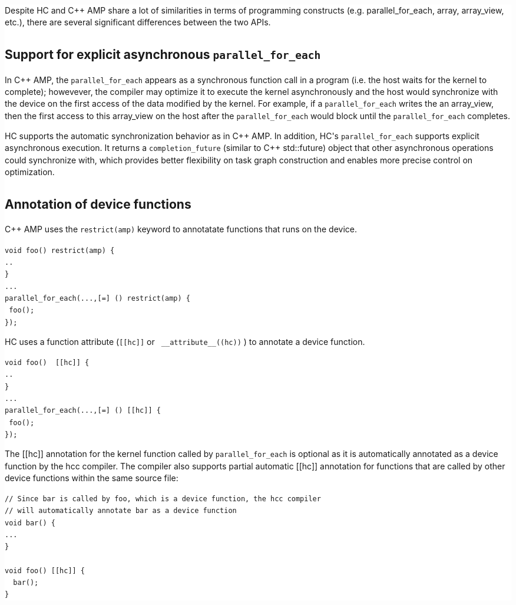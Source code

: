 Despite HC and C++ AMP share a lot of similarities in terms of programming constructs (e.g. parallel_for_each, array, array_view, etc.), there are several significant differences between the two APIs.

## Support for explicit asynchronous ```parallel_for_each```

In C++ AMP, the  ```parallel_for_each``` appears as a synchronous function call in a program (i.e. the host waits for the kernel to complete); howevever, the compiler may optimize it to execute the kernel asynchronously and the host would synchronize with the device on the first access of the data modified by the kernel.  For example, if a ```parallel_for_each``` writes the an array_view, then the first access to this array_view on the host after the ```parallel_for_each``` would block until the ```parallel_for_each``` completes. 

HC supports the automatic synchronization behavior as in C++ AMP.  In addition, HC's ```parallel_for_each``` supports explicit asynchronous execution.  It returns a ```completion_future``` (similar to C++ std::future) object that other asynchronous operations could synchronize with, which provides better flexibility on task graph construction and enables more precise control on optimization.        

## Annotation of device functions

C++ AMP uses the ```restrict(amp)``` keyword to annotatate functions that runs on the device.

```
void foo() restrict(amp) {
..
}
...
parallel_for_each(...,[=] () restrict(amp) {
 foo();
});

```

HC uses a function attribute (```[[hc]]``` or ``` __attribute__((hc))``` ) to annotate a device function. 

```
void foo()  [[hc]] {
..
}
...
parallel_for_each(...,[=] () [[hc]] {
 foo();
});
```

The \[\[hc\]\] annotation for the kernel function called by ```parallel_for_each``` is optional as it is automatically annotated as a device function by the hcc compiler.  The compiler also supports partial automatic \[\[hc\]\] annotation for functions that are called by other device functions within the same source file:

```
// Since bar is called by foo, which is a device function, the hcc compiler
// will automatically annotate bar as a device function
void bar() {
...
}

void foo() [[hc]] {
  bar();
}
```
